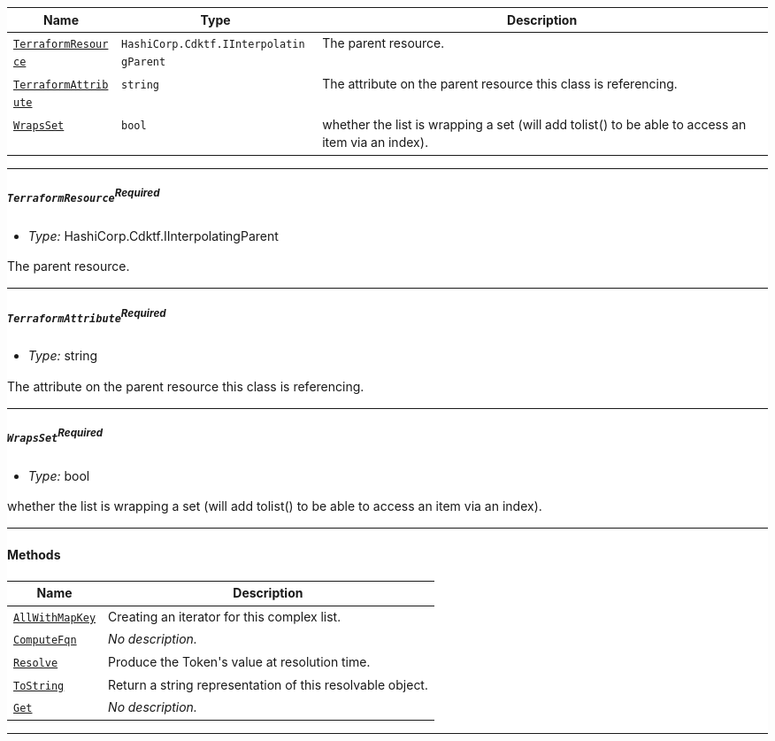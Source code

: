 | **Name** | **Type** | **Description** |
| --- | --- | --- |
| <code><a href="#rhizo-co-terraform-provider-oci.dataOciWaaWebAppAccelerationPolicies.DataOciWaaWebAppAccelerationPoliciesWebAppAccelerationPolicyCollectionItemsList.Initializer.parameter.terraformResource">TerraformResource</a></code> | <code>HashiCorp.Cdktf.IInterpolatingParent</code> | The parent resource. |
| <code><a href="#rhizo-co-terraform-provider-oci.dataOciWaaWebAppAccelerationPolicies.DataOciWaaWebAppAccelerationPoliciesWebAppAccelerationPolicyCollectionItemsList.Initializer.parameter.terraformAttribute">TerraformAttribute</a></code> | <code>string</code> | The attribute on the parent resource this class is referencing. |
| <code><a href="#rhizo-co-terraform-provider-oci.dataOciWaaWebAppAccelerationPolicies.DataOciWaaWebAppAccelerationPoliciesWebAppAccelerationPolicyCollectionItemsList.Initializer.parameter.wrapsSet">WrapsSet</a></code> | <code>bool</code> | whether the list is wrapping a set (will add tolist() to be able to access an item via an index). |

---

##### `TerraformResource`<sup>Required</sup> <a name="TerraformResource" id="rhizo-co-terraform-provider-oci.dataOciWaaWebAppAccelerationPolicies.DataOciWaaWebAppAccelerationPoliciesWebAppAccelerationPolicyCollectionItemsList.Initializer.parameter.terraformResource"></a>

- *Type:* HashiCorp.Cdktf.IInterpolatingParent

The parent resource.

---

##### `TerraformAttribute`<sup>Required</sup> <a name="TerraformAttribute" id="rhizo-co-terraform-provider-oci.dataOciWaaWebAppAccelerationPolicies.DataOciWaaWebAppAccelerationPoliciesWebAppAccelerationPolicyCollectionItemsList.Initializer.parameter.terraformAttribute"></a>

- *Type:* string

The attribute on the parent resource this class is referencing.

---

##### `WrapsSet`<sup>Required</sup> <a name="WrapsSet" id="rhizo-co-terraform-provider-oci.dataOciWaaWebAppAccelerationPolicies.DataOciWaaWebAppAccelerationPoliciesWebAppAccelerationPolicyCollectionItemsList.Initializer.parameter.wrapsSet"></a>

- *Type:* bool

whether the list is wrapping a set (will add tolist() to be able to access an item via an index).

---

#### Methods <a name="Methods" id="Methods"></a>

| **Name** | **Description** |
| --- | --- |
| <code><a href="#rhizo-co-terraform-provider-oci.dataOciWaaWebAppAccelerationPolicies.DataOciWaaWebAppAccelerationPoliciesWebAppAccelerationPolicyCollectionItemsList.allWithMapKey">AllWithMapKey</a></code> | Creating an iterator for this complex list. |
| <code><a href="#rhizo-co-terraform-provider-oci.dataOciWaaWebAppAccelerationPolicies.DataOciWaaWebAppAccelerationPoliciesWebAppAccelerationPolicyCollectionItemsList.computeFqn">ComputeFqn</a></code> | *No description.* |
| <code><a href="#rhizo-co-terraform-provider-oci.dataOciWaaWebAppAccelerationPolicies.DataOciWaaWebAppAccelerationPoliciesWebAppAccelerationPolicyCollectionItemsList.resolve">Resolve</a></code> | Produce the Token's value at resolution time. |
| <code><a href="#rhizo-co-terraform-provider-oci.dataOciWaaWebAppAccelerationPolicies.DataOciWaaWebAppAccelerationPoliciesWebAppAccelerationPolicyCollectionItemsList.toString">ToString</a></code> | Return a string representation of this resolvable object. |
| <code><a href="#rhizo-co-terraform-provider-oci.dataOciWaaWebAppAccelerationPolicies.DataOciWaaWebAppAccelerationPoliciesWebAppAccelerationPolicyCollectionItemsList.get">Get</a></code> | *No description.* |

---